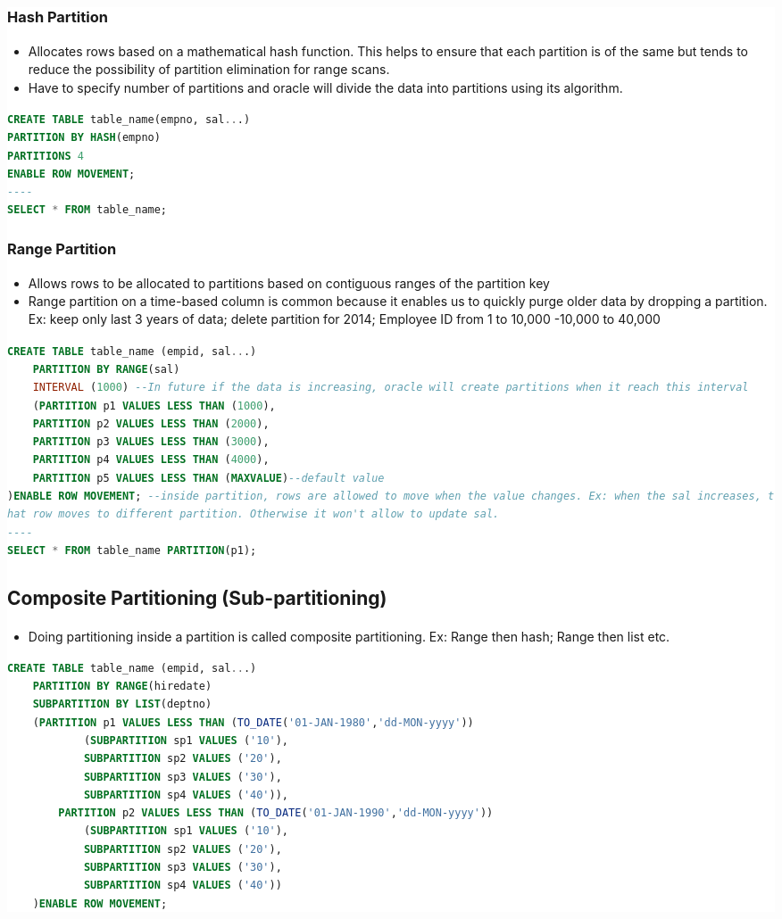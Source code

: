
### Hash Partition

- Allocates rows based on a mathematical hash function. This helps to ensure that each partition is of the same but tends to reduce the possibility of partition elimination for range scans.
- Have to specify number of partitions and oracle will divide the data into partitions using its algorithm.

```sql
CREATE TABLE table_name(empno, sal...)
PARTITION BY HASH(empno)
PARTITIONS 4
ENABLE ROW MOVEMENT;
----
SELECT * FROM table_name;
```

### Range Partition

- Allows rows to be allocated to partitions based on contiguous ranges of the partition key
- Range partition on a time-based column is common because it enables us to quickly purge older data by dropping a partition. Ex: keep only last 3 years of data; delete partition for 2014; Employee ID from 1 to 10,000 -10,000 to 40,000

```sql
CREATE TABLE table_name (empid, sal...)
    PARTITION BY RANGE(sal)
    INTERVAL (1000) --In future if the data is increasing, oracle will create partitions when it reach this interval
    (PARTITION p1 VALUES LESS THAN (1000),
    PARTITION p2 VALUES LESS THAN (2000),
    PARTITION p3 VALUES LESS THAN (3000),
    PARTITION p4 VALUES LESS THAN (4000),
    PARTITION p5 VALUES LESS THAN (MAXVALUE)--default value
)ENABLE ROW MOVEMENT; --inside partition, rows are allowed to move when the value changes. Ex: when the sal increases, that row moves to different partition. Otherwise it won't allow to update sal.
----
SELECT * FROM table_name PARTITION(p1);
```

## Composite Partitioning (Sub-partitioning)

- Doing partitioning inside a partition is called composite partitioning. Ex: Range then hash; Range then list etc.

```sql
CREATE TABLE table_name (empid, sal...)
    PARTITION BY RANGE(hiredate)
    SUBPARTITION BY LIST(deptno)
    (PARTITION p1 VALUES LESS THAN (TO_DATE('01-JAN-1980','dd-MON-yyyy'))
            (SUBPARTITION sp1 VALUES ('10'),
            SUBPARTITION sp2 VALUES ('20'),
            SUBPARTITION sp3 VALUES ('30'),
            SUBPARTITION sp4 VALUES ('40')),
        PARTITION p2 VALUES LESS THAN (TO_DATE('01-JAN-1990','dd-MON-yyyy'))
            (SUBPARTITION sp1 VALUES ('10'),
            SUBPARTITION sp2 VALUES ('20'),
            SUBPARTITION sp3 VALUES ('30'),
            SUBPARTITION sp4 VALUES ('40'))
    )ENABLE ROW MOVEMENT;
```
